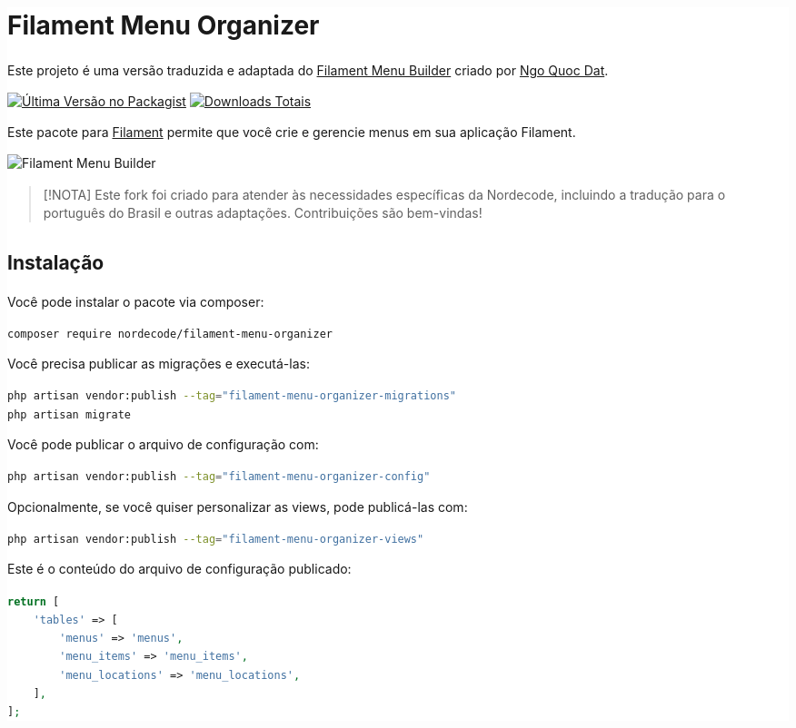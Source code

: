 # Filament Menu Organizer

Este projeto é uma versão traduzida e adaptada do [Filament Menu Builder](https://github.com/datlechin/filament-menu-builder) criado por [Ngo Quoc Dat](https://github.com/datlechin).


[![Última Versão no Packagist](https://img.shields.io/packagist/v/datlechin/filament-menu-builder.svg?style=flat-square)](https://packagist.org/packages/datlechin/filament-menu-builder)
[![Downloads Totais](https://img.shields.io/packagist/dt/datlechin/filament-menu-builder.svg?style=flat-square)](https://packagist.org/packages/datlechin/filament-menu-builder)

Este pacote para [Filament](https://filamentphp.com) permite que você crie e gerencie menus em sua aplicação Filament.

![Filament Menu Builder](https://github.com/datlechin/filament-menu-builder/raw/main/art/menu-builder.jpg)

> [!NOTA]
> Este fork foi criado para atender às necessidades específicas da Nordecode, incluindo a tradução para o português do Brasil e outras adaptações. Contribuições são bem-vindas!

## Instalação

Você pode instalar o pacote via composer:

```bash
composer require nordecode/filament-menu-organizer
```

Você precisa publicar as migrações e executá-las:

```bash
php artisan vendor:publish --tag="filament-menu-organizer-migrations"
php artisan migrate
```

Você pode publicar o arquivo de configuração com:

```bash
php artisan vendor:publish --tag="filament-menu-organizer-config"
```

Opcionalmente, se você quiser personalizar as views, pode publicá-las com:

```bash
php artisan vendor:publish --tag="filament-menu-organizer-views"
```

Este é o conteúdo do arquivo de configuração publicado:

```php
return [
    'tables' => [
        'menus' => 'menus',
        'menu_items' => 'menu_items',
        'menu_locations' => 'menu_locations',
    ],
];
```
